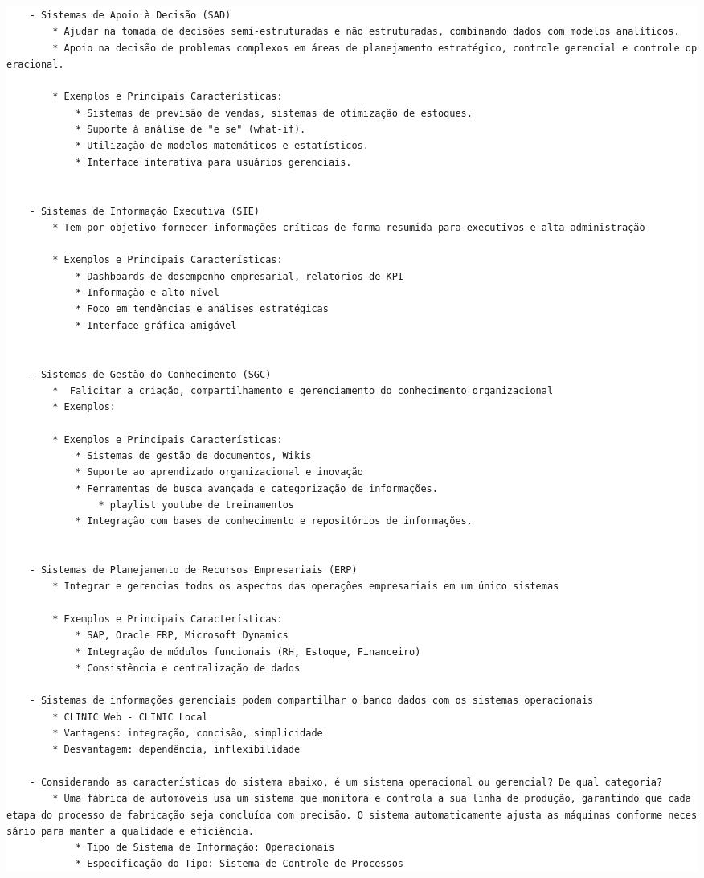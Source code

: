 
        - Sistemas de Apoio à Decisão (SAD)
            * Ajudar na tomada de decisões semi-estruturadas e não estruturadas, combinando dados com modelos analíticos.
            * Apoio na decisão de problemas complexos em áreas de planejamento estratégico, controle gerencial e controle operacional.
            
            * Exemplos e Principais Características:
                * Sistemas de previsão de vendas, sistemas de otimização de estoques.
                * Suporte à análise de "e se" (what-if).
                * Utilização de modelos matemáticos e estatísticos.
                * Interface interativa para usuários gerenciais.


        - Sistemas de Informação Executiva (SIE)
            * Tem por objetivo fornecer informações críticas de forma resumida para executivos e alta administração

            * Exemplos e Principais Características:
                * Dashboards de desempenho empresarial, relatórios de KPI
                * Informação e alto nível
                * Foco em tendências e análises estratégicas
                * Interface gráfica amigável


        - Sistemas de Gestão do Conhecimento (SGC)
            *  Falicitar a criação, compartilhamento e gerenciamento do conhecimento organizacional
            * Exemplos:
            
            * Exemplos e Principais Características:
                * Sistemas de gestão de documentos, Wikis
                * Suporte ao aprendizado organizacional e inovação
                * Ferramentas de busca avançada e categorização de informações.
                    * playlist youtube de treinamentos
                * Integração com bases de conhecimento e repositórios de informações.


        - Sistemas de Planejamento de Recursos Empresariais (ERP)
            * Integrar e gerencias todos os aspectos das operações empresariais em um único sistemas
            
            * Exemplos e Principais Características:
                * SAP, Oracle ERP, Microsoft Dynamics
                * Integração de módulos funcionais (RH, Estoque, Financeiro)
                * Consistência e centralização de dados

        - Sistemas de informações gerenciais podem compartilhar o banco dados com os sistemas operacionais
            * CLINIC Web - CLINIC Local
            * Vantagens: integração, concisão, simplicidade
            * Desvantagem: dependência, inflexibilidade

        - Considerando as características do sistema abaixo, é um sistema operacional ou gerencial? De qual categoria?
            * Uma fábrica de automóveis usa um sistema que monitora e controla a sua linha de produção, garantindo que cada etapa do processo de fabricação seja concluída com precisão. O sistema automaticamente ajusta as máquinas conforme necessário para manter a qualidade e eficiência.
                * Tipo de Sistema de Informação: Operacionais
                * Especificação do Tipo: Sistema de Controle de Processos
        